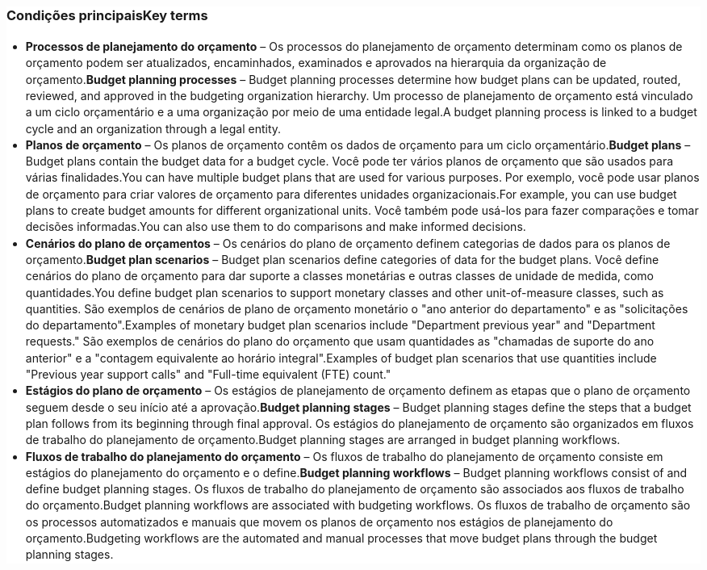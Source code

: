 ### <a name="key-terms"></a><span data-ttu-id="92484-110">Condições principais</span><span class="sxs-lookup"><span data-stu-id="92484-110">Key terms</span></span>

- <span data-ttu-id="92484-111">**Processos de planejamento do orçamento** – Os processos do planejamento de orçamento determinam como os planos de orçamento podem ser atualizados, encaminhados, examinados e aprovados na hierarquia da organização de orçamento.</span><span class="sxs-lookup"><span data-stu-id="92484-111">**Budget planning processes** – Budget planning processes determine how budget plans can be updated, routed, reviewed, and approved in the budgeting organization hierarchy.</span></span> <span data-ttu-id="92484-112">Um processo de planejamento de orçamento está vinculado a um ciclo orçamentário e a uma organização por meio de uma entidade legal.</span><span class="sxs-lookup"><span data-stu-id="92484-112">A budget planning process is linked to a budget cycle and an organization through a legal entity.</span></span>
- <span data-ttu-id="92484-113">**Planos de orçamento** – Os planos de orçamento contêm os dados de orçamento para um ciclo orçamentário.</span><span class="sxs-lookup"><span data-stu-id="92484-113">**Budget plans** – Budget plans contain the budget data for a budget cycle.</span></span> <span data-ttu-id="92484-114">Você pode ter vários planos de orçamento que são usados para várias finalidades.</span><span class="sxs-lookup"><span data-stu-id="92484-114">You can have multiple budget plans that are used for various purposes.</span></span> <span data-ttu-id="92484-115">Por exemplo, você pode usar planos de orçamento para criar valores de orçamento para diferentes unidades organizacionais.</span><span class="sxs-lookup"><span data-stu-id="92484-115">For example, you can use budget plans to create budget amounts for different organizational units.</span></span> <span data-ttu-id="92484-116">Você também pode usá-los para fazer comparações e tomar decisões informadas.</span><span class="sxs-lookup"><span data-stu-id="92484-116">You can also use them to do comparisons and make informed decisions.</span></span>
- <span data-ttu-id="92484-117">**Cenários do plano de orçamentos** – Os cenários do plano de orçamento definem categorias de dados para os planos de orçamento.</span><span class="sxs-lookup"><span data-stu-id="92484-117">**Budget plan scenarios** – Budget plan scenarios define categories of data for the budget plans.</span></span> <span data-ttu-id="92484-118">Você define cenários do plano de orçamento para dar suporte a classes monetárias e outras classes de unidade de medida, como quantidades.</span><span class="sxs-lookup"><span data-stu-id="92484-118">You define budget plan scenarios to support monetary classes and other unit-of-measure classes, such as quantities.</span></span> <span data-ttu-id="92484-119">São exemplos de cenários de plano de orçamento monetário o "ano anterior do departamento" e as "solicitações do departamento".</span><span class="sxs-lookup"><span data-stu-id="92484-119">Examples of monetary budget plan scenarios include "Department previous year" and "Department requests."</span></span> <span data-ttu-id="92484-120">São exemplos de cenários do plano do orçamento que usam quantidades as "chamadas de suporte do ano anterior" e a "contagem equivalente ao horário integral".</span><span class="sxs-lookup"><span data-stu-id="92484-120">Examples of budget plan scenarios that use quantities include "Previous year support calls" and "Full-time equivalent (FTE) count."</span></span>
- <span data-ttu-id="92484-121">**Estágios do plano de orçamento** – Os estágios de planejamento de orçamento definem as etapas que o plano de orçamento seguem desde o seu início até a aprovação.</span><span class="sxs-lookup"><span data-stu-id="92484-121">**Budget planning stages** – Budget planning stages define the steps that a budget plan follows from its beginning through final approval.</span></span> <span data-ttu-id="92484-122">Os estágios do planejamento de orçamento são organizados em fluxos de trabalho do planejamento de orçamento.</span><span class="sxs-lookup"><span data-stu-id="92484-122">Budget planning stages are arranged in budget planning workflows.</span></span>
- <span data-ttu-id="92484-123">**Fluxos de trabalho do planejamento do orçamento** – Os fluxos de trabalho do planejamento de orçamento consiste em estágios do planejamento do orçamento e o define.</span><span class="sxs-lookup"><span data-stu-id="92484-123">**Budget planning workflows** – Budget planning workflows consist of and define budget planning stages.</span></span> <span data-ttu-id="92484-124">Os fluxos de trabalho do planejamento de orçamento são associados aos fluxos de trabalho do orçamento.</span><span class="sxs-lookup"><span data-stu-id="92484-124">Budget planning workflows are associated with budgeting workflows.</span></span> <span data-ttu-id="92484-125">Os fluxos de trabalho de orçamento são os processos automatizados e manuais que movem os planos de orçamento nos estágios de planejamento do orçamento.</span><span class="sxs-lookup"><span data-stu-id="92484-125">Budgeting workflows are the automated and manual processes that move budget plans through the budget planning stages.</span></span>
